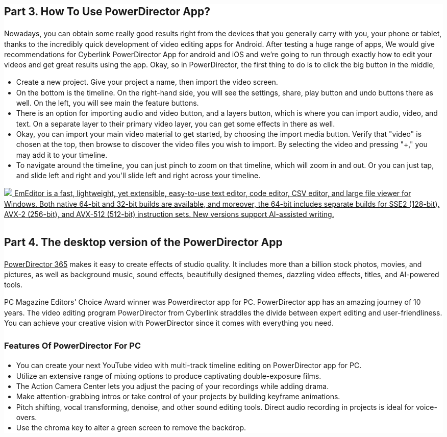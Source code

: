 ## Part 3\. How To Use PowerDirector App?

Nowadays, you can obtain some really good results right from the devices that you generally carry with you, your phone or tablet, thanks to the incredibly quick development of video editing apps for Android. After testing a huge range of apps, We would give recommendations for Cyberlink PowerDirector App for android and iOS and we’re going to run through exactly how to edit your videos and get great results using the app. Okay, so in PowerDirector, the first thing to do is to click the big button in the middle,

* Create a new project. Give your project a name, then import the video screen.
* On the bottom is the timeline. On the right-hand side, you will see the settings, share, play button and undo buttons there as well. On the left, you will see main the feature buttons.
* There is an option for importing audio and video button, and a layers button, which is where you can import audio, video, and text. On a separate layer to their primary video layer, you can get some effects in there as well.
* Okay, you can import your main video material to get started, by choosing the import media button. Verify that "video" is chosen at the top, then browse to discover the video files you wish to import. By selecting the video and pressing "+," you may add it to your timeline.
* To navigate around the timeline, you can just pinch to zoom on that timeline, which will zoom in and out. Or you can just tap, and slide left and right and you'll slide left and right across your timeline.


<a href="https://shop.emeditor.com/order/checkout.php?PRODS=4610657&QTY=1&AFFILIATE=108875&CART=1"><img src="https://www.emeditor.com/wp-content/uploads/2024/06/emeditor_chat_ai.png" border="0">
EmEditor is a fast, lightweight, yet extensible, easy-to-use text editor, code editor, CSV editor, and large file viewer for Windows. Both native 64-bit and 32-bit builds are available, and moreover, the 64-bit includes separate builds for SSE2 (128-bit), AVX-2 (256-bit), and AVX-512 (512-bit) instruction sets. New versions support AI-assisted writing.</a>

## Part 4\. The desktop version of the PowerDirector App

[PowerDirector 365](https://www.cyberlink.com/products/powerdirector-video-editing-software/features%5Fen%5FUS.html) makes it easy to create effects of studio quality. It includes more than a billion stock photos, movies, and pictures, as well as background music, sound effects, beautifully designed themes, dazzling video effects, titles, and AI-powered tools.

PC Magazine Editors' Choice Award winner was Powerdirector app for PC. PowerDirector app has an amazing journey of 10 years. The video editing program PowerDirector from Cyberlink straddles the divide between expert editing and user-friendliness. You can achieve your creative vision with PowerDirector since it comes with everything you need.

### Features Of PowerDirector For PC

* You can create your next YouTube video with multi-track timeline editing on PowerDirector app for PC.
* Utilize an extensive range of mixing options to produce captivating double-exposure films.
* The Action Camera Center lets you adjust the pacing of your recordings while adding drama.
* Make attention-grabbing intros or take control of your projects by building keyframe animations.
* Pitch shifting, vocal transforming, denoise, and other sound editing tools. Direct audio recording in projects is ideal for voice-overs.
* Use the chroma key to alter a green screen to remove the backdrop.

